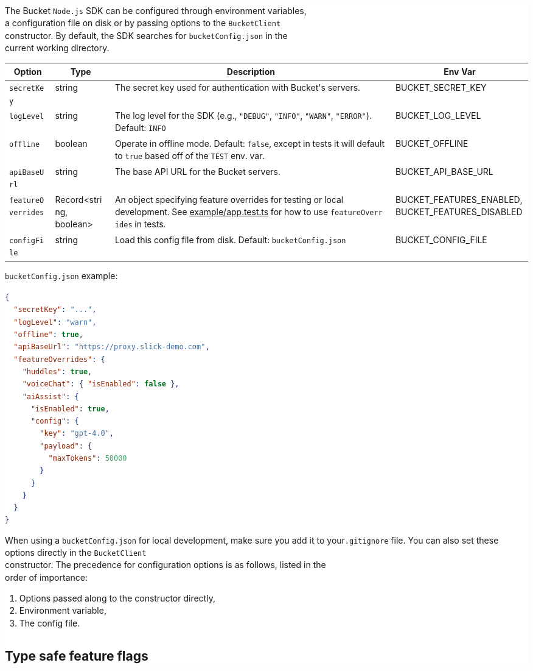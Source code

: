 The Bucket `Node.js` SDK can be configured through environment variables,\
a configuration file on disk or by passing options to the `BucketClient`\
constructor. By default, the SDK searches for `bucketConfig.json` in the\
current working directory.

| Option             | Type                     | Description                                                                                                                                                                                                                                          | Env Var                                               |
| ------------------ | ------------------------ | ---------------------------------------------------------------------------------------------------------------------------------------------------------------------------------------------------------------------------------------------------- | ----------------------------------------------------- |
| `secretKey`        | string                   | The secret key used for authentication with Bucket's servers.                                                                                                                                                                                        | BUCKET\_SECRET\_KEY                                   |
| `logLevel`         | string                   | The log level for the SDK (e.g., `"DEBUG"`, `"INFO"`, `"WARN"`, `"ERROR"`). Default: `INFO`                                                                                                                                                          | BUCKET\_LOG\_LEVEL                                    |
| `offline`          | boolean                  | Operate in offline mode. Default: `false`, except in tests it will default to `true` based off of the `TEST` env. var.                                                                                                                               | BUCKET\_OFFLINE                                       |
| `apiBaseUrl`       | string                   | The base API URL for the Bucket servers.                                                                                                                                                                                                             | BUCKET\_API\_BASE\_URL                                |
| `featureOverrides` | Record\<string, boolean> | An object specifying feature overrides for testing or local development. See [example/app.test.ts](https://github.com/bucketco/bucket-javascript-sdk/tree/main/packages/browser-sdk/example/app.test.ts) for how to use `featureOverrides` in tests. | BUCKET\_FEATURES\_ENABLED, BUCKET\_FEATURES\_DISABLED |
| `configFile`       | string                   | Load this config file from disk. Default: `bucketConfig.json`                                                                                                                                                                                        | BUCKET\_CONFIG\_FILE                                  |

`bucketConfig.json` example:

```json
{
  "secretKey": "...",
  "logLevel": "warn",
  "offline": true,
  "apiBaseUrl": "https://proxy.slick-demo.com",
  "featureOverrides": {
    "huddles": true,
    "voiceChat": { "isEnabled": false },
    "aiAssist": {
      "isEnabled": true,
      "config": {
        "key": "gpt-4.0",
        "payload": {
          "maxTokens": 50000
        }
      }
    }
  }
}
```

When using a `bucketConfig.json` for local development, make sure you add it to your`.gitignore` file. You can also set these options directly in the `BucketClient`\
constructor. The precedence for configuration options is as follows, listed in the\
order of importance:

1. Options passed along to the constructor directly,
2. Environment variable,
3. The config file.

## Type safe feature flags
